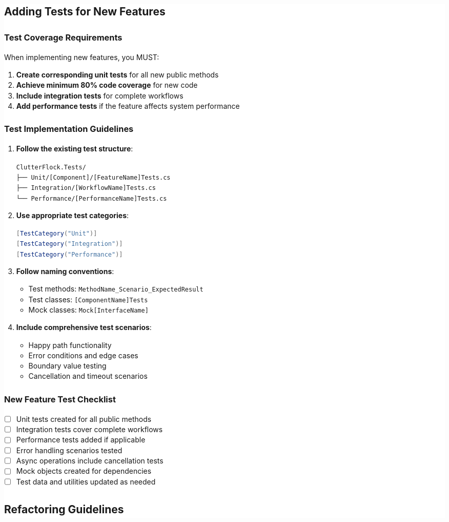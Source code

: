 ## Adding Tests for New Features

### Test Coverage Requirements

When implementing new features, you MUST:

1. **Create corresponding unit tests** for all new public methods
2. **Achieve minimum 80% code coverage** for new code
3. **Include integration tests** for complete workflows
4. **Add performance tests** if the feature affects system performance

### Test Implementation Guidelines

1. **Follow the existing test structure**:

   ```
   ClutterFlock.Tests/
   ├── Unit/[Component]/[FeatureName]Tests.cs
   ├── Integration/[WorkflowName]Tests.cs
   └── Performance/[PerformanceName]Tests.cs
   ```

2. **Use appropriate test categories**:

   ```csharp
   [TestCategory("Unit")]
   [TestCategory("Integration")]
   [TestCategory("Performance")]
   ```

3. **Follow naming conventions**:

   - Test methods: `MethodName_Scenario_ExpectedResult`
   - Test classes: `[ComponentName]Tests`
   - Mock classes: `Mock[InterfaceName]`

4. **Include comprehensive test scenarios**:
   - Happy path functionality
   - Error conditions and edge cases
   - Boundary value testing
   - Cancellation and timeout scenarios

### New Feature Test Checklist

- [ ] Unit tests created for all public methods
- [ ] Integration tests cover complete workflows
- [ ] Performance tests added if applicable
- [ ] Error handling scenarios tested
- [ ] Async operations include cancellation tests
- [ ] Mock objects created for dependencies
- [ ] Test data and utilities updated as needed

## Refactoring Guidelines
